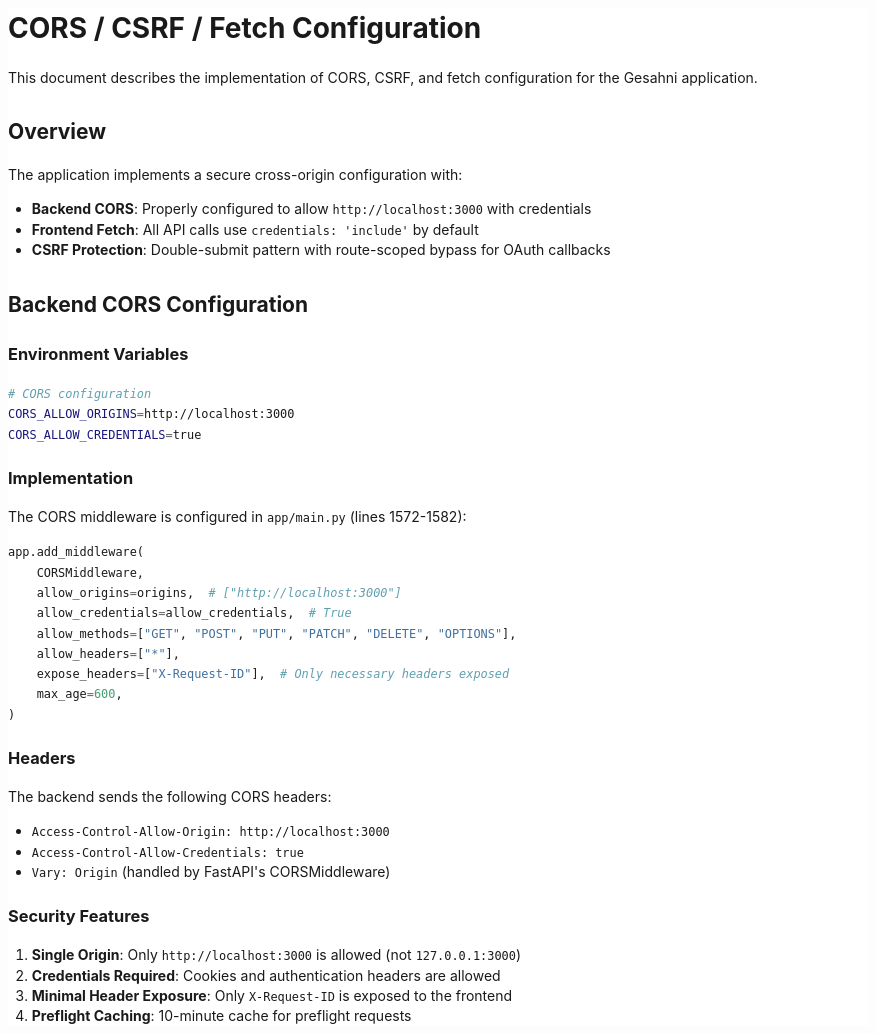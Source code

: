 # CORS / CSRF / Fetch Configuration

This document describes the implementation of CORS, CSRF, and fetch configuration for the Gesahni application.

## Overview

The application implements a secure cross-origin configuration with:
- **Backend CORS**: Properly configured to allow `http://localhost:3000` with credentials
- **Frontend Fetch**: All API calls use `credentials: 'include'` by default
- **CSRF Protection**: Double-submit pattern with route-scoped bypass for OAuth callbacks

## Backend CORS Configuration

### Environment Variables

```bash
# CORS configuration
CORS_ALLOW_ORIGINS=http://localhost:3000
CORS_ALLOW_CREDENTIALS=true
```

### Implementation

The CORS middleware is configured in `app/main.py` (lines 1572-1582):

```python
app.add_middleware(
    CORSMiddleware,
    allow_origins=origins,  # ["http://localhost:3000"]
    allow_credentials=allow_credentials,  # True
    allow_methods=["GET", "POST", "PUT", "PATCH", "DELETE", "OPTIONS"],
    allow_headers=["*"],
    expose_headers=["X-Request-ID"],  # Only necessary headers exposed
    max_age=600,
)
```

### Headers

The backend sends the following CORS headers:

- `Access-Control-Allow-Origin: http://localhost:3000`
- `Access-Control-Allow-Credentials: true`
- `Vary: Origin` (handled by FastAPI's CORSMiddleware)

### Security Features

1. **Single Origin**: Only `http://localhost:3000` is allowed (not `127.0.0.1:3000`)
2. **Credentials Required**: Cookies and authentication headers are allowed
3. **Minimal Header Exposure**: Only `X-Request-ID` is exposed to the frontend
4. **Preflight Caching**: 10-minute cache for preflight requests
